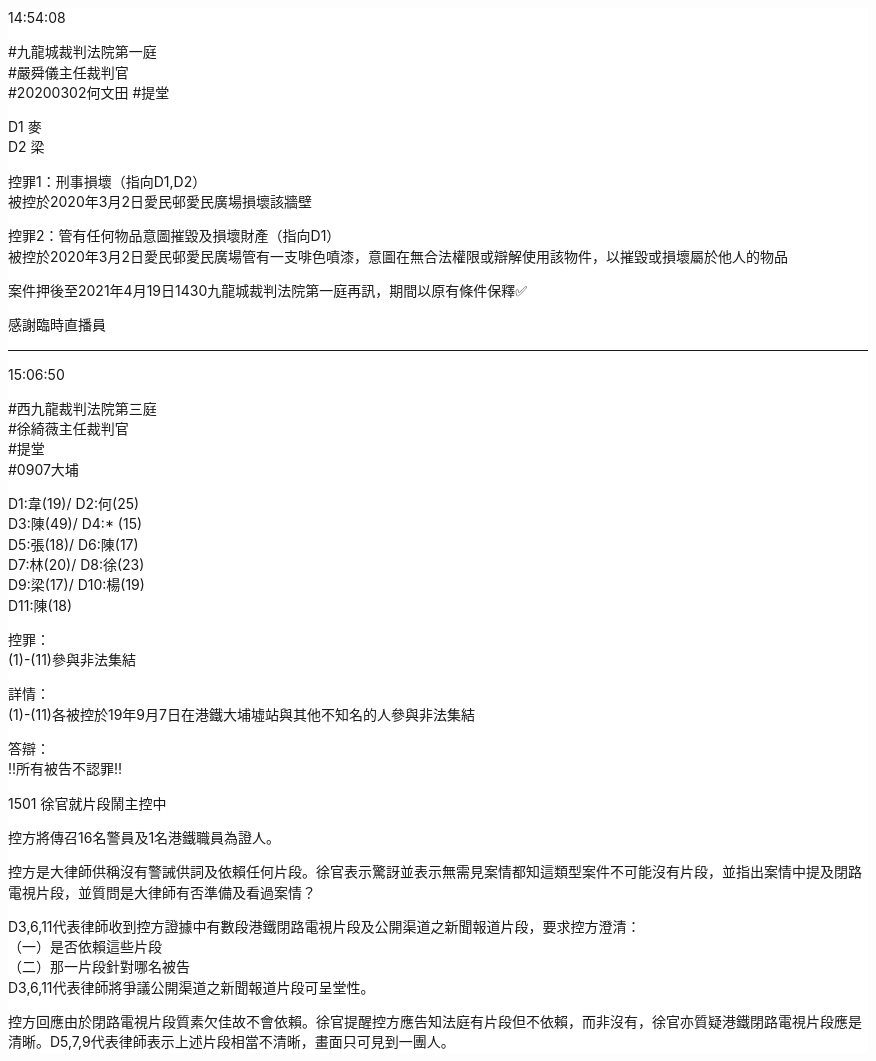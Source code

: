 14:54:08



\#九龍城裁判法院第一庭  
\#嚴舜儀主任裁判官  
\#20200302何文田 \#提堂  
  
D1 麥  
D2 梁  
  
控罪1：刑事損壞（指向D1,D2）  
被控於2020年3月2日愛民邨愛民廣場損壞該牆壁  
  
控罪2：管有任何物品意圖摧毀及損壞財產（指向D1）  
被控於2020年3月2日愛民邨愛民廣場管有一支啡色噴漆，意圖在無合法權限或辯解使用該物件，以摧毀或損壞屬於他人的物品  
  
案件押後至2021年4月19日1430九龍城裁判法院第一庭再訊，期間以原有條件保釋✅  
  
感謝臨時直播員

---
      
15:06:50



\#西九龍裁判法院第三庭  
\#徐綺薇主任裁判官  
\#提堂  
\#0907大埔  
  
D1:韋(19)/ D2:何(25)  
D3:陳(49)/ D4:\* (15)  
D5:張(18)/ D6:陳(17)  
D7:林(20)/ D8:徐(23)  
D9:梁(17)/ D10:楊(19)  
D11:陳(18)  
  
控罪：  
(1)-(11)參與非法集結  
  
詳情：  
(1)-(11)各被控於19年9月7日在港鐵大埔墟站與其他不知名的人參與非法集結  
  
答辯：  
‼️所有被告不認罪‼️  
  
1501 徐官就片段鬧主控中  
  
控方將傳召16名警員及1名港鐵職員為證人。  
  
控方是大律師供稱沒有警誡供詞及依賴任何片段。徐官表示驚訝並表示無需見案情都知這類型案件不可能沒有片段，並指出案情中提及閉路電視片段，並質問是大律師有否準備及看過案情？  
  
D3,6,11代表律師收到控方證據中有數段港鐵閉路電視片段及公開渠道之新聞報道片段，要求控方澄清：  
（一）是否依賴這些片段  
（二）那一片段針對哪名被告  
D3,6,11代表律師將爭議公開渠道之新聞報道片段可呈堂性。  
  
控方回應由於閉路電視片段質素欠佳故不會依賴。徐官提醒控方應告知法庭有片段但不依賴，而非沒有，徐官亦質疑港鐵閉路電視片段應是清晰。D5,7,9代表律師表示上述片段相當不清晰，畫面只可見到一團人。  
  